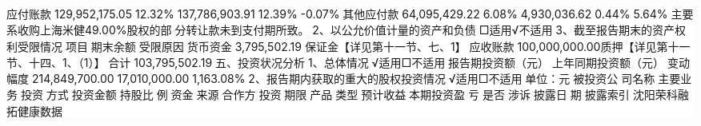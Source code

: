 应付账款
129,952,175.05
12.32%
137,786,903.91
12.39%
-0.07%
其他应付款
64,095,429.22
6.08%
4,930,036.62
0.44%
5.64%
主要系收购上海米健49.00%股权的部
分转让款未到支付期所致。
2、以公允价值计量的资产和负债
□适用√不适用
3、截至报告期末的资产权利受限情况
项目
期末余额
受限原因
货币资金
3,795,502.19
保证金【详见第十一节、七、1】
应收账款
100,000,000.00质押【详见第十一节、十四、1、（1）】
合计
103,795,502.19
五、投资状况分析
1、总体情况
√适用□不适用
报告期投资额（元）
上年同期投资额（元）
变动幅度
214,849,700.00
17,010,000.00
1,163.08%
2、报告期内获取的重大的股权投资情况
√适用□不适用
单位：元
被投资公
司名称
主要业务
投资
方式
投资金额
持股比
例
资金
来源
合作方
投资
期限
产品
类型
预计收益
本期投资盈
亏
是否
涉诉
披露日
期
披露索引
沈阳荣科融
拓健康数据